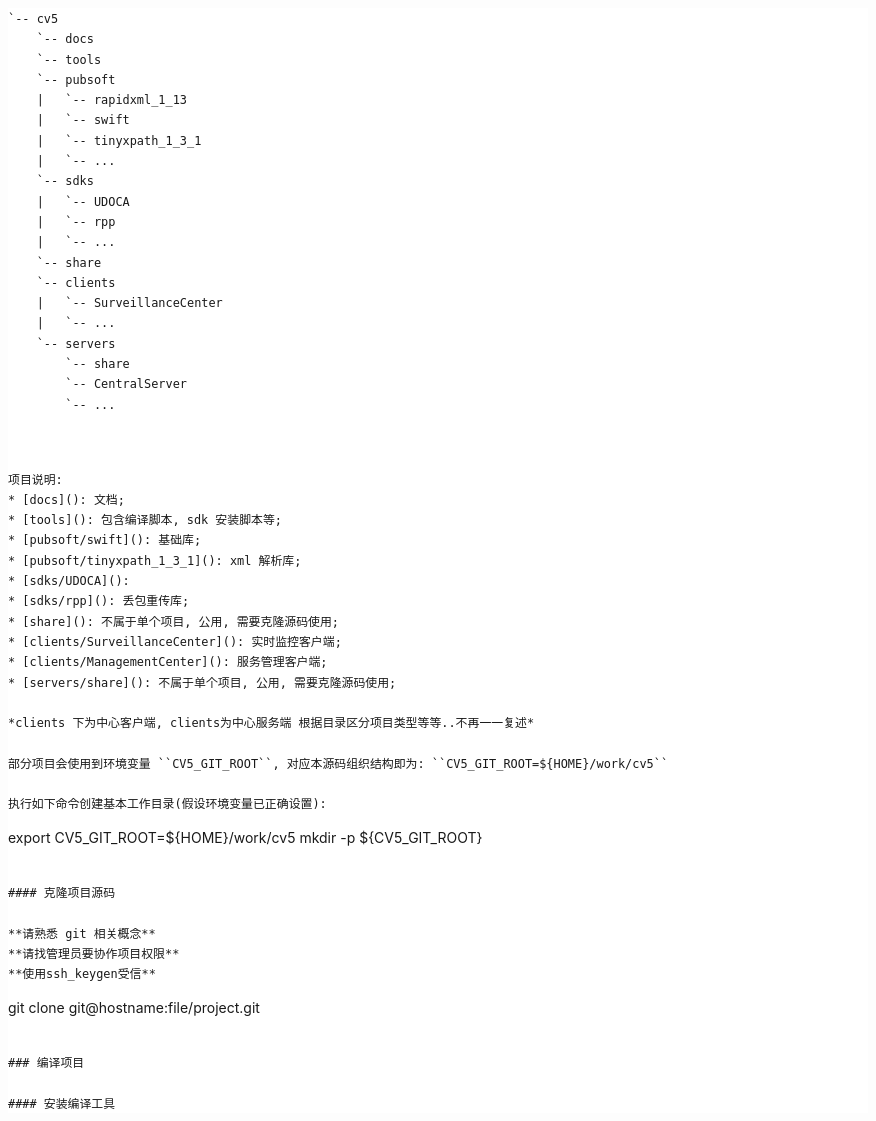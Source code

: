     `-- cv5
        `-- docs
        `-- tools
        `-- pubsoft
        |   `-- rapidxml_1_13
        |   `-- swift
        |   `-- tinyxpath_1_3_1
        |   `-- ...
        `-- sdks
        |   `-- UDOCA
        |   `-- rpp
        |   `-- ...
        `-- share
        `-- clients
        |   `-- SurveillanceCenter
        |   `-- ...
        `-- servers
            `-- share
            `-- CentralServer
            `-- ...
```


项目说明:
* [docs](): 文档;
* [tools](): 包含编译脚本, sdk 安装脚本等;
* [pubsoft/swift](): 基础库;
* [pubsoft/tinyxpath_1_3_1](): xml 解析库;
* [sdks/UDOCA]():
* [sdks/rpp](): 丢包重传库;
* [share](): 不属于单个项目, 公用, 需要克隆源码使用;
* [clients/SurveillanceCenter](): 实时监控客户端;
* [clients/ManagementCenter](): 服务管理客户端;
* [servers/share](): 不属于单个项目, 公用, 需要克隆源码使用;

*clients 下为中心客户端, clients为中心服务端 根据目录区分项目类型等等..不再一一复述*  

部分项目会使用到环境变量 ``CV5_GIT_ROOT``, 对应本源码组织结构即为: ``CV5_GIT_ROOT=${HOME}/work/cv5``

执行如下命令创建基本工作目录(假设环境变量已正确设置):
```
export CV5_GIT_ROOT=${HOME}/work/cv5
mkdir -p ${CV5_GIT_ROOT}
```

#### 克隆项目源码

**请熟悉 git 相关概念**  
**请找管理员要协作项目权限**  
**使用ssh_keygen受信**

```
git clone git@hostname:file/project.git
```

### 编译项目

#### 安装编译工具
```